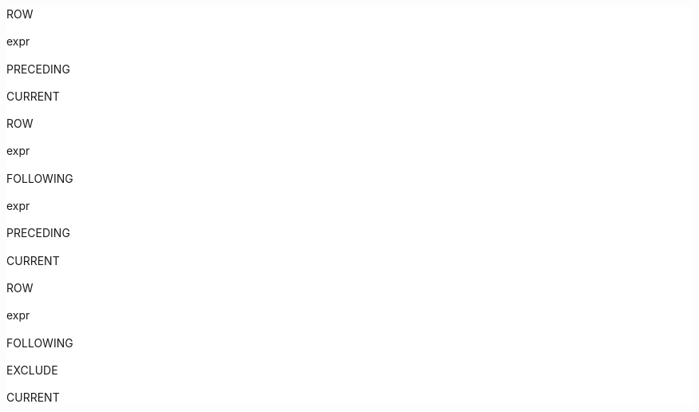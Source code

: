 

ROW






expr



PRECEDING






CURRENT



ROW






expr



FOLLOWING








expr



PRECEDING




CURRENT



ROW






expr



FOLLOWING






EXCLUDE



CURRENT
